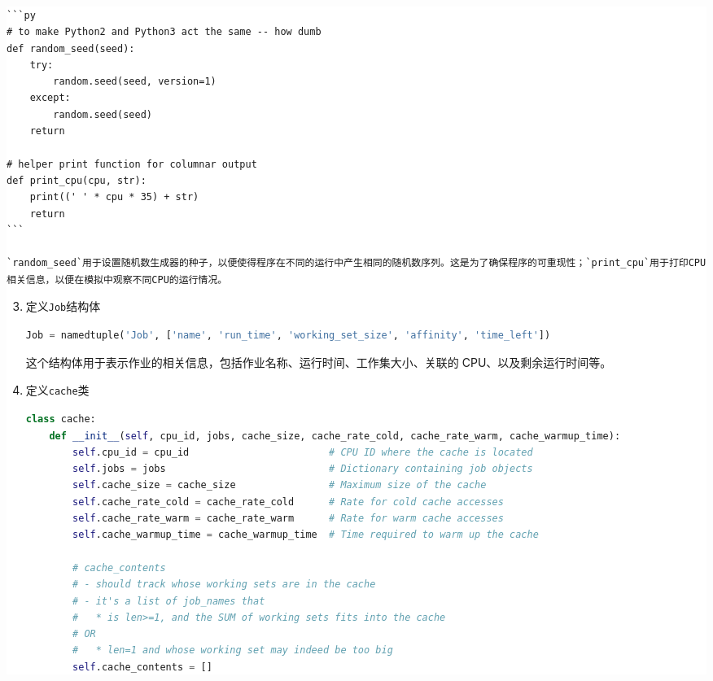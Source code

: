 	```py
	# to make Python2 and Python3 act the same -- how dumb
	def random_seed(seed):
	    try:
	        random.seed(seed, version=1)
	    except:
	        random.seed(seed)
	    return
	
	# helper print function for columnar output
	def print_cpu(cpu, str):
	    print((' ' * cpu * 35) + str)
	    return
	```

	`random_seed`用于设置随机数生成器的种子，以便使得程序在不同的运行中产生相同的随机数序列。这是为了确保程序的可重现性；`print_cpu`用于打印CPU相关信息，以便在模拟中观察不同CPU的运行情况。

3. 定义`Job`结构体

	```py
	Job = namedtuple('Job', ['name', 'run_time', 'working_set_size', 'affinity', 'time_left'])
	```

	这个结构体用于表示作业的相关信息，包括作业名称、运行时间、工作集大小、关联的 CPU、以及剩余运行时间等。

4. 定义`cache`类

	```py
	class cache:
	    def __init__(self, cpu_id, jobs, cache_size, cache_rate_cold, cache_rate_warm, cache_warmup_time):
	        self.cpu_id = cpu_id                        # CPU ID where the cache is located
	        self.jobs = jobs                            # Dictionary containing job objects
	        self.cache_size = cache_size                # Maximum size of the cache
	        self.cache_rate_cold = cache_rate_cold      # Rate for cold cache accesses
	        self.cache_rate_warm = cache_rate_warm      # Rate for warm cache accesses
	        self.cache_warmup_time = cache_warmup_time  # Time required to warm up the cache
	
	        # cache_contents
	        # - should track whose working sets are in the cache
	        # - it's a list of job_names that 
	        #   * is len>=1, and the SUM of working sets fits into the cache
	        # OR
	        #   * len=1 and whose working set may indeed be too big
	        self.cache_contents = []
	